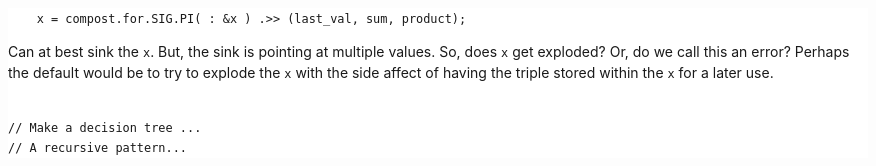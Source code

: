 ```
	x = compost.for.SIG.PI( : &x ) .>> (last_val, sum, product);
```

Can at best sink the `x`. But, the sink is pointing at multiple values. So, does `x` get exploded? Or, do we call 
this an error? Perhaps the default would be to try to explode the `x` with the side affect of having the triple
stored within the `x` for a later use.

```

// Make a decision tree ...
// A recursive pattern...
```

